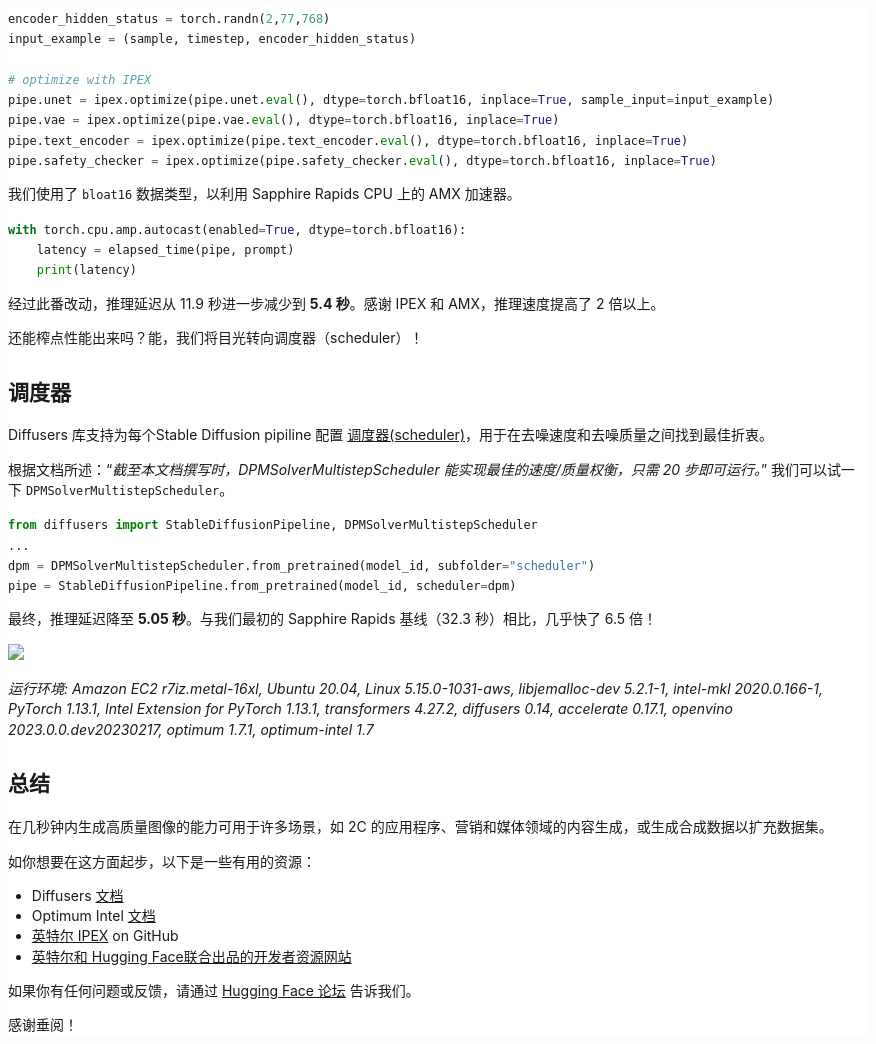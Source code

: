 ```python
encoder_hidden_status = torch.randn(2,77,768)
input_example = (sample, timestep, encoder_hidden_status)

# optimize with IPEX
pipe.unet = ipex.optimize(pipe.unet.eval(), dtype=torch.bfloat16, inplace=True, sample_input=input_example)
pipe.vae = ipex.optimize(pipe.vae.eval(), dtype=torch.bfloat16, inplace=True)
pipe.text_encoder = ipex.optimize(pipe.text_encoder.eval(), dtype=torch.bfloat16, inplace=True)
pipe.safety_checker = ipex.optimize(pipe.safety_checker.eval(), dtype=torch.bfloat16, inplace=True)
```

我们使用了 `bloat16` 数据类型，以利用 Sapphire Rapids CPU 上的 AMX 加速器。

```python
with torch.cpu.amp.autocast(enabled=True, dtype=torch.bfloat16):
    latency = elapsed_time(pipe, prompt)
    print(latency)
```

经过此番改动，推理延迟从 11.9 秒进一步减少到 **5.4 秒**。感谢 IPEX 和 AMX，推理速度提高了 2 倍以上。

还能榨点性能出来吗？能，我们将目光转向调度器（scheduler）！

## 调度器 

Diffusers 库支持为每个Stable Diffusion pipiline 配置 [调度器(scheduler)](https://huggingface.co/docs/diffusers/using-diffusers/schedulers)，用于在去噪速度和去噪质量之间找到最佳折衷。

根据文档所述：“*截至本文档撰写时，DPMSolverMultistepScheduler 能实现最佳的速度/质量权衡，只需 20 步即可运行。*” 我们可以试一下 `DPMSolverMultistepScheduler`。

```python
from diffusers import StableDiffusionPipeline, DPMSolverMultistepScheduler
...
dpm = DPMSolverMultistepScheduler.from_pretrained(model_id, subfolder="scheduler")
pipe = StableDiffusionPipeline.from_pretrained(model_id, scheduler=dpm)
```

最终，推理延迟降至 **5.05 秒**。与我们最初的 Sapphire Rapids 基线（32.3 秒）相比，几乎快了 6.5 倍！

<kbd>
  <img src="/blog/assets/136_stable_diffusion_inference_intel/01.png">
</kbd>

*运行环境: Amazon EC2 r7iz.metal-16xl, Ubuntu 20.04, Linux 5.15.0-1031-aws, libjemalloc-dev 5.2.1-1, intel-mkl 2020.0.166-1, PyTorch 1.13.1, Intel Extension for PyTorch 1.13.1, transformers 4.27.2, diffusers 0.14, accelerate 0.17.1, openvino 2023.0.0.dev20230217, optimum 1.7.1, optimum-intel 1.7*

## 总结

在几秒钟内生成高质量图像的能力可用于许多场景，如 2C 的应用程序、营销和媒体领域的内容生成，或生成合成数据以扩充数据集。

如你想要在这方面起步，以下是一些有用的资源：

* Diffusers [文档](https://huggingface.co/docs/diffusers)
* Optimum Intel [文档](https://huggingface.co/docs/optimum/main/en/intel/inference)
* [英特尔 IPEX](https://github.com/intel/intel-extension-for-pytorch) on GitHub
* [英特尔和 Hugging Face联合出品的开发者资源网站](https://www.intel.com/content/www/us/en/developer/partner/hugging-face.html) 

如果你有任何问题或反馈，请通过 [Hugging Face 论坛](https://discuss.huggingface.co/) 告诉我们。

感谢垂阅！
